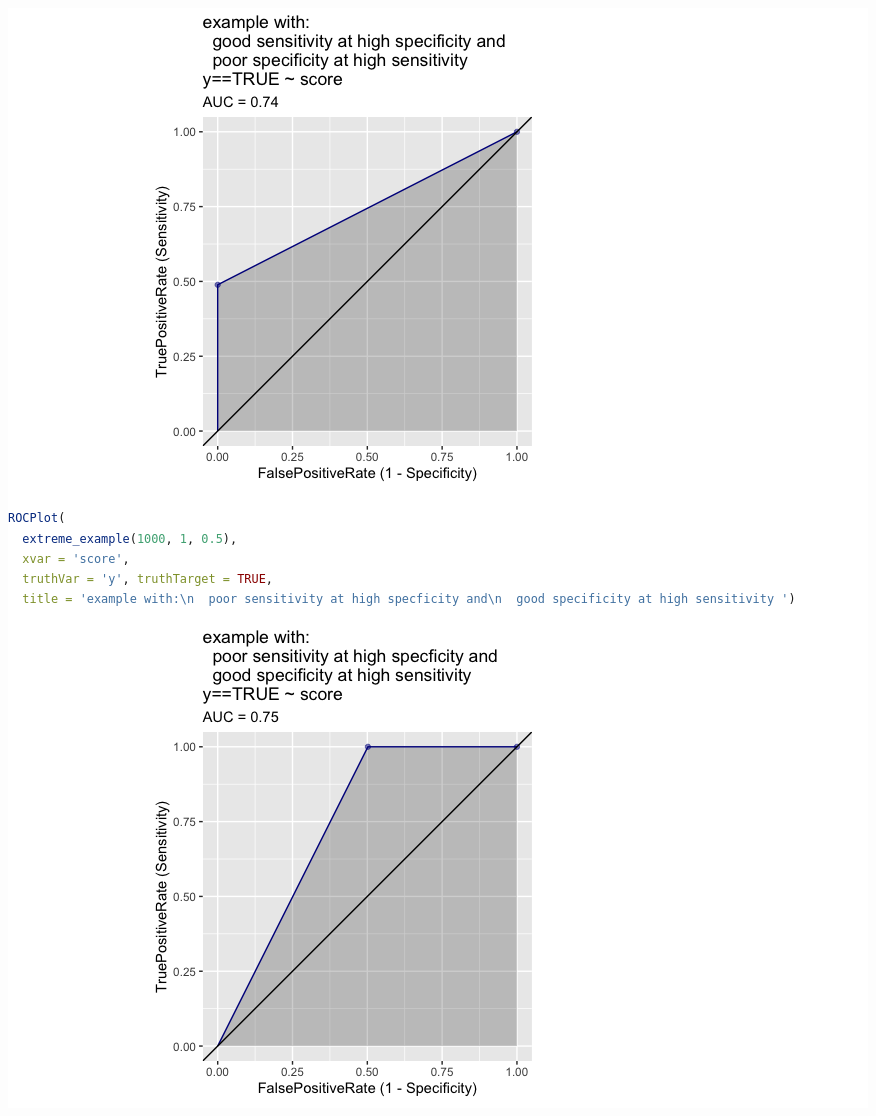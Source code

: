 ![](ROC_shape_files/figure-gfm/unnamed-chunk-5-1.png)

``` r
ROCPlot(
  extreme_example(1000, 1, 0.5), 
  xvar = 'score', 
  truthVar = 'y', truthTarget = TRUE, 
  title = 'example with:\n  poor sensitivity at high specficity and\n  good specificity at high sensitivity ')
```

![](ROC_shape_files/figure-gfm/unnamed-chunk-6-1.png)
